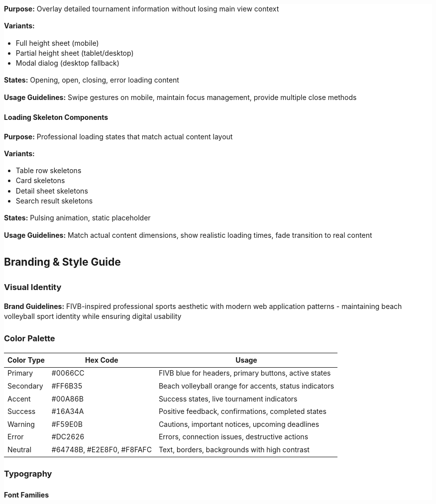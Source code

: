 **Purpose:** Overlay detailed tournament information without losing main view context

**Variants:**
- Full height sheet (mobile)
- Partial height sheet (tablet/desktop)
- Modal dialog (desktop fallback)

**States:** Opening, open, closing, error loading content

**Usage Guidelines:** Swipe gestures on mobile, maintain focus management, provide multiple close methods

#### Loading Skeleton Components

**Purpose:** Professional loading states that match actual content layout

**Variants:**
- Table row skeletons
- Card skeletons
- Detail sheet skeletons
- Search result skeletons

**States:** Pulsing animation, static placeholder

**Usage Guidelines:** Match actual content dimensions, show realistic loading times, fade transition to real content

## Branding & Style Guide

### Visual Identity

**Brand Guidelines:** FIVB-inspired professional sports aesthetic with modern web application patterns - maintaining beach volleyball sport identity while ensuring digital usability

### Color Palette

| Color Type | Hex Code | Usage |
|------------|----------|-------|
| Primary | #0066CC | FIVB blue for headers, primary buttons, active states |
| Secondary | #FF6B35 | Beach volleyball orange for accents, status indicators |
| Accent | #00A86B | Success states, live tournament indicators |
| Success | #16A34A | Positive feedback, confirmations, completed states |
| Warning | #F59E0B | Cautions, important notices, upcoming deadlines |
| Error | #DC2626 | Errors, connection issues, destructive actions |
| Neutral | #64748B, #E2E8F0, #F8FAFC | Text, borders, backgrounds with high contrast |

### Typography

#### Font Families
